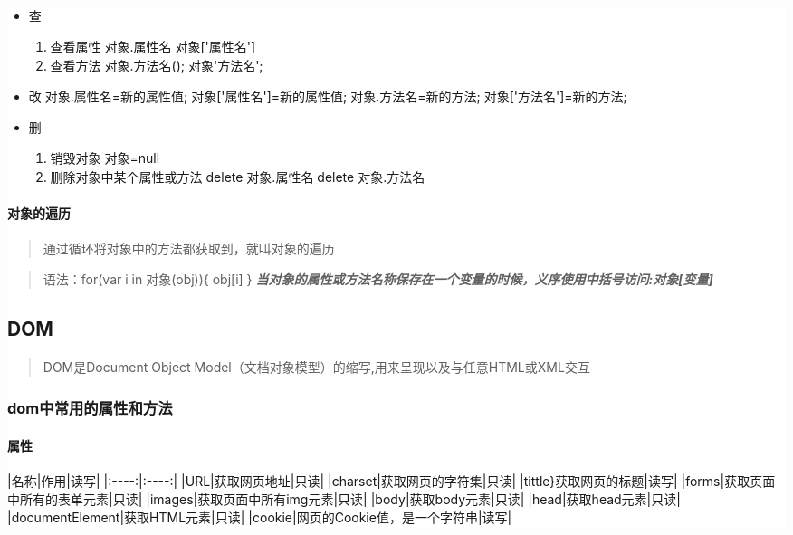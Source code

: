 * 查
    1. 查看属性
    对象.属性名
    对象['属性名']
    2. 查看方法
    对象.方法名();
    对象['方法名']();

* 改
    对象.属性名=新的属性值;
    对象['属性名']=新的属性值;
    对象.方法名=新的方法;
    对象['方法名']=新的方法;

* 删
    1. 销毁对象
    对象=null
    2. 删除对象中某个属性或方法
    delete 对象.属性名
    delete 对象.方法名

#### 对象的遍历
> 通过循环将对象中的方法都获取到，就叫对象的遍历

> 语法：for(var i in 对象(obj)){
    obj[i]
}
***当对象的属性或方法名称保存在一个变量的时候，义序使用中括号访问:对象[变量]***

## DOM
> DOM是Document Object Model（文档对象模型）的缩写,用来呈现以及与任意HTML或XML交互

### dom中常用的属性和方法
#### 属性
|名称|作用|读写|
|:----:|:----:|
|URL|获取网页地址|只读|
|charset|获取网页的字符集|只读|
|tittle}获取网页的标题|读写|
|forms|获取页面中所有的表单元素|只读|
|images|获取页面中所有img元素|只读|
|body|获取body元素|只读|
|head|获取head元素|只读|
|documentElement|获取HTML元素|只读|
|cookie|网页的Cookie值，是一个字符串|读写|
